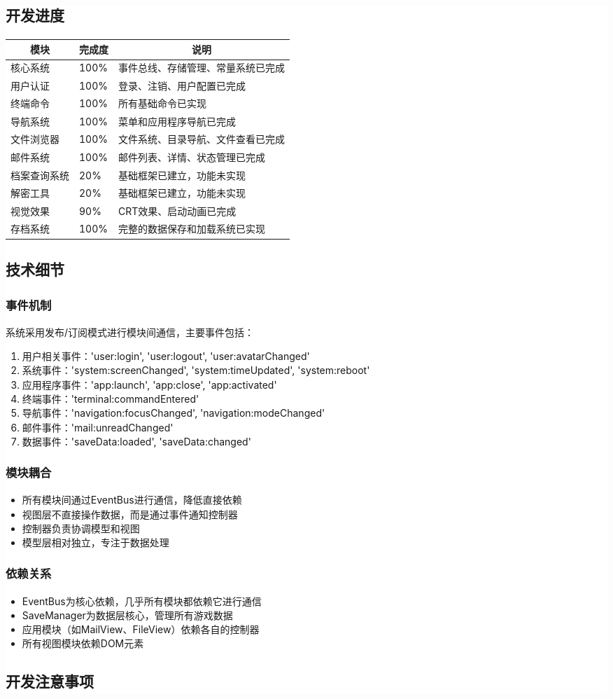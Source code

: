 ## 开发进度

| 模块         | 完成度 | 说明                               |
| ------------ | ------ | ---------------------------------- |
| 核心系统     | 100%   | 事件总线、存储管理、常量系统已完成 |
| 用户认证     | 100%   | 登录、注销、用户配置已完成         |
| 终端命令     | 100%   | 所有基础命令已实现                 |
| 导航系统     | 100%   | 菜单和应用程序导航已完成           |
| 文件浏览器   | 100%   | 文件系统、目录导航、文件查看已完成 |
| 邮件系统     | 100%   | 邮件列表、详情、状态管理已完成     |
| 档案查询系统 | 20%    | 基础框架已建立，功能未实现         |
| 解密工具     | 20%    | 基础框架已建立，功能未实现         |
| 视觉效果     | 90%    | CRT效果、启动动画已完成            |
| 存档系统     | 100%   | 完整的数据保存和加载系统已实现     |

## 技术细节

### 事件机制

系统采用发布/订阅模式进行模块间通信，主要事件包括：

1. 用户相关事件：'user:login', 'user:logout', 'user:avatarChanged'
2. 系统事件：'system:screenChanged', 'system:timeUpdated', 'system:reboot'
3. 应用程序事件：'app:launch', 'app:close', 'app:activated'
4. 终端事件：'terminal:commandEntered'
5. 导航事件：'navigation:focusChanged', 'navigation:modeChanged'
6. 邮件事件：'mail:unreadChanged'
7. 数据事件：'saveData:loaded', 'saveData:changed'

### 模块耦合

- 所有模块间通过EventBus进行通信，降低直接依赖
- 视图层不直接操作数据，而是通过事件通知控制器
- 控制器负责协调模型和视图
- 模型层相对独立，专注于数据处理

### 依赖关系

- EventBus为核心依赖，几乎所有模块都依赖它进行通信
- SaveManager为数据层核心，管理所有游戏数据
- 应用模块（如MailView、FileView）依赖各自的控制器
- 所有视图模块依赖DOM元素

## 开发注意事项
